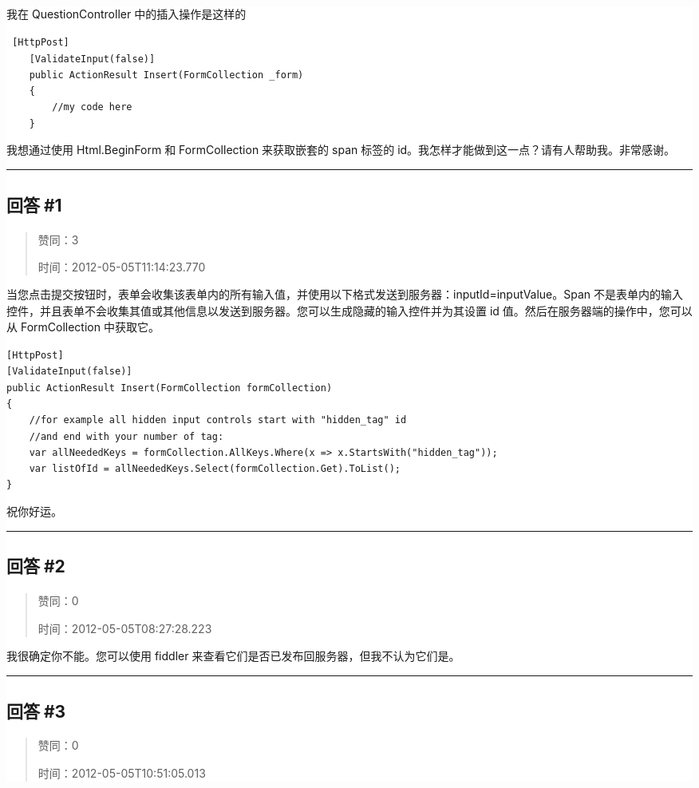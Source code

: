 我在 QuestionController 中的插入操作是这样的

```
 [HttpPost]
    [ValidateInput(false)]
    public ActionResult Insert(FormCollection _form)
    {
        //my code here
    } 
```

我想通过使用 Html.BeginForm 和 FormCollection 来获取嵌套的 span 标签的 id。我怎样才能做到这一点？请有人帮助我。非常感谢。

* * *

## 回答 #1

> 赞同：3
> 
> 时间：2012-05-05T11:14:23.770

当您点击提交按钮时，表单会收集该表单内的所有输入值，并使用以下格式发送到服务器：inputId=inputValue。Span 不是表单内的输入控件，并且表单不会收集其值或其他信息以发送到服务器。您可以生成隐藏的输入控件并为其设置 id 值。然后在服务器端的操作中，您可以从 FormCollection 中获取它。

```
[HttpPost]
[ValidateInput(false)]
public ActionResult Insert(FormCollection formCollection)
{
    //for example all hidden input controls start with "hidden_tag" id 
    //and end with your number of tag:
    var allNeededKeys = formCollection.AllKeys.Where(x => x.StartsWith("hidden_tag"));
    var listOfId = allNeededKeys.Select(formCollection.Get).ToList();
} 
```

祝你好运。

* * *

## 回答 #2

> 赞同：0
> 
> 时间：2012-05-05T08:27:28.223

我很确定你不能。您可以使用 fiddler 来查看它们是否已发布回服务器，但我不认为它们是。

* * *

## 回答 #3

> 赞同：0
> 
> 时间：2012-05-05T10:51:05.013
